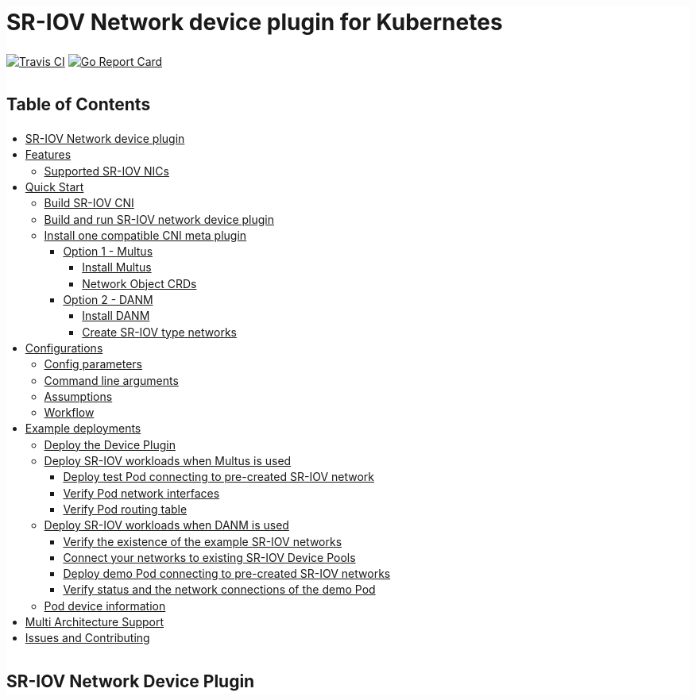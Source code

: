 
# SR-IOV Network device plugin for Kubernetes

[![Travis CI](https://travis-ci.org/intel/sriov-network-device-plugin.svg?branch=master)](https://travis-ci.org/intel/sriov-network-device-plugin/builds) [![Go Report Card](https://goreportcard.com/badge/github.com/intel/sriov-network-device-plugin)](https://goreportcard.com/report/github.com/intel/sriov-network-device-plugin)

## Table of Contents

- [SR-IOV Network device plugin](#sr-iov-network-device-plugin)
- [Features](#features)
  - [Supported SR-IOV NICs](#supported-sr-iov-nics)
- [Quick Start](#quick-start)
  - [Build SR-IOV CNI](#build-sr-iov-cni)
  - [Build and run SR-IOV network device plugin](#build-and-run-sr-iov-network-device-plugin)
  - [Install one compatible CNI meta plugin](#install-one-compatible-cni-meta-plugin)
      - [Option 1 - Multus](#option-1---multus)
        - [Install Multus](#install-multus)
        - [Network Object CRDs](#network-object-crds)
      - [Option 2 - DANM](#option-2---danm)
        - [Install DANM](#install-danm)
        - [Create SR-IOV type networks](#create-sr-iov-type-networks)
- [Configurations](#configurations)
  - [Config parameters](#config-parameters)
  - [Command line arguments](#command-line-arguments)
  - [Assumptions](#assumptions)
  - [Workflow](#workflow)
- [Example deployments](#example-deployments)
    - [Deploy the Device Plugin](#deploy-the-device-plugin)
    - [Deploy SR-IOV workloads when Multus is used](#deploy-sr-iov-workloads-when-multus-is-used)
      - [Deploy test Pod connecting to pre-created SR-IOV network](#deploy-test-pod-connecting-to-pre-created-sr-iov-network)
      - [Verify Pod network interfaces](#verify-pod-network-interfaces)
      - [Verify Pod routing table](#verify-pod-routing-table)
    - [Deploy SR-IOV workloads when DANM is used](#deploy-sr-iov-workloads-when-danm-is-used)
      - [Verify the existence of the example SR-IOV networks](#verify-the-existence-of-the-example-sr-iov-networks)
      - [Connect your networks to existing SR-IOV Device Pools](#connect-your-networks-to-existing-sr-iov-device-pools)
      - [Deploy demo Pod connecting to pre-created SR-IOV networks](#deploy-demo-pod-connecting-to-pre-created-sr-iov-networks)
      - [Verify status and the network connections of the demo Pod](#verify-status-and-the-network-connections-of-the-demo-pod)
    - [Pod device information](#pod-device-information)
- [Multi Architecture Support](#multi-architecture-support)
- [Issues and Contributing](#issues-and-contributing)

## SR-IOV Network Device Plugin
